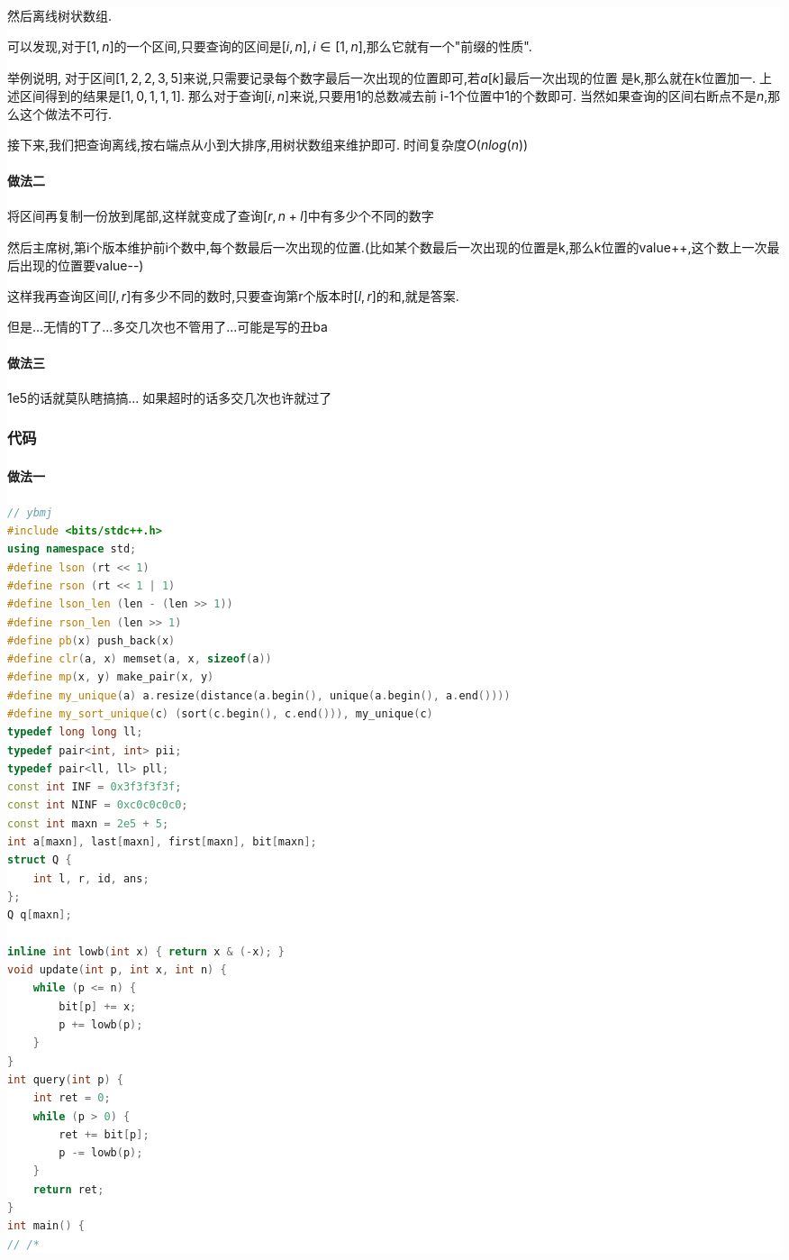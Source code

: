然后离线树状数组.

可以发现,对于$[1,n]$的一个区间,只要查询的区间是$[i,n], i\in [1,n]$,那么它就有一个"前缀的性质".

举例说明, 对于区间$[1,2,2,3,5]$来说,只需要记录每个数字最后一次出现的位置即可,若$a[k]$最后一次出现的位置
是k,那么就在k位置加一. 上述区间得到的结果是$[1,0,1,1,1]$. 那么对于查询$[i,n]$来说,只要用1的总数减去前
i-1个位置中1的个数即可. 当然如果查询的区间右断点不是$n$,那么这个做法不可行.

接下来,我们把查询离线,按右端点从小到大排序,用树状数组来维护即可. 时间复杂度$O(nlog(n))$
#### 做法二
将区间再复制一份放到尾部,这样就变成了查询$[r,n+l]$中有多少个不同的数字

然后主席树,第i个版本维护前i个数中,每个数最后一次出现的位置.(比如某个数最后一次出现的位置是k,那么k位置的value++,这个数上一次最后出现的位置要value--)


这样我再查询区间$[l,r]$有多少不同的数时,只要查询第r个版本时$[l,r]$的和,就是答案.

但是...无情的T了...多交几次也不管用了...可能是写的丑ba
#### 做法三
1e5的话就莫队瞎搞搞... 如果超时的话多交几次也许就过了

### 代码

#### 做法一
```cpp
// ybmj
#include <bits/stdc++.h>
using namespace std;
#define lson (rt << 1)
#define rson (rt << 1 | 1)
#define lson_len (len - (len >> 1))
#define rson_len (len >> 1)
#define pb(x) push_back(x)
#define clr(a, x) memset(a, x, sizeof(a))
#define mp(x, y) make_pair(x, y)
#define my_unique(a) a.resize(distance(a.begin(), unique(a.begin(), a.end())))
#define my_sort_unique(c) (sort(c.begin(), c.end())), my_unique(c)
typedef long long ll;
typedef pair<int, int> pii;
typedef pair<ll, ll> pll;
const int INF = 0x3f3f3f3f;
const int NINF = 0xc0c0c0c0;
const int maxn = 2e5 + 5;
int a[maxn], last[maxn], first[maxn], bit[maxn];
struct Q {
    int l, r, id, ans;
};
Q q[maxn];

inline int lowb(int x) { return x & (-x); }
void update(int p, int x, int n) {
    while (p <= n) {
        bit[p] += x;
        p += lowb(p);
    }
}
int query(int p) {
    int ret = 0;
    while (p > 0) {
        ret += bit[p];
        p -= lowb(p);
    }
    return ret;
}
int main() {
// /*
```